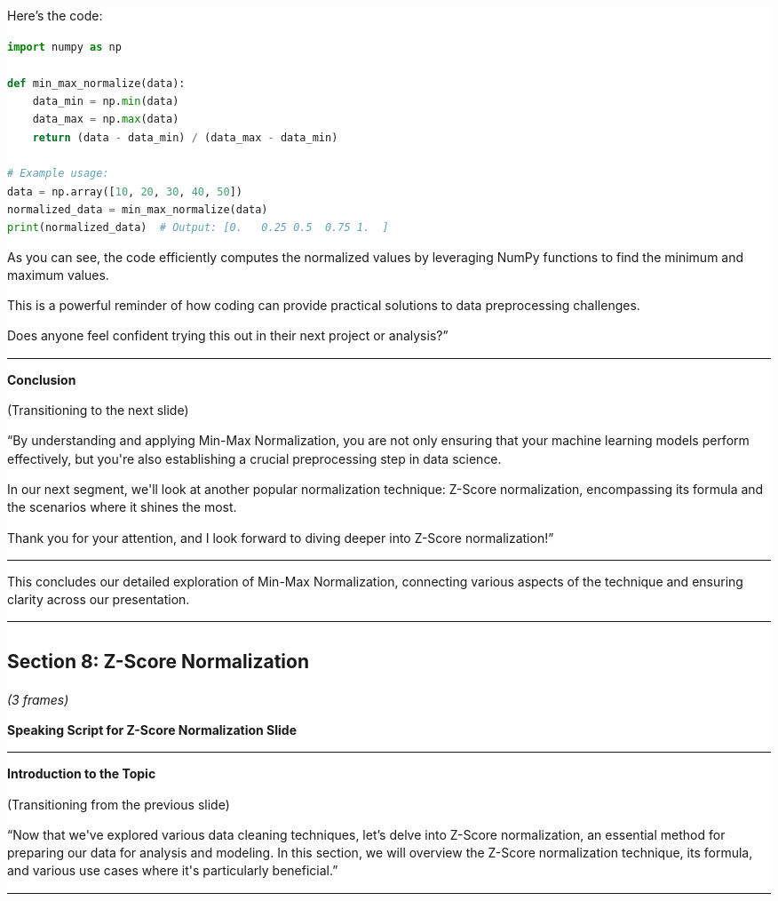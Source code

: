 Here’s the code:

```python
import numpy as np

def min_max_normalize(data):
    data_min = np.min(data)
    data_max = np.max(data)
    return (data - data_min) / (data_max - data_min)

# Example usage:
data = np.array([10, 20, 30, 40, 50])
normalized_data = min_max_normalize(data)
print(normalized_data)  # Output: [0.   0.25 0.5  0.75 1.  ]
```

As you can see, the code efficiently computes the normalized values by leveraging NumPy functions to find the minimum and maximum values. 

This is a powerful reminder of how coding can provide practical solutions to data preprocessing challenges. 

Does anyone feel confident trying this out in their next project or analysis?”

---

**Conclusion**

(Transitioning to the next slide)

“By understanding and applying Min-Max Normalization, you are not only ensuring that your machine learning models perform effectively, but you're also establishing a crucial preprocessing step in data science. 

In our next segment, we'll look at another popular normalization technique: Z-Score normalization, encompassing its formula and the scenarios where it shines the most. 

Thank you for your attention, and I look forward to diving deeper into Z-Score normalization!”

---

This concludes our detailed exploration of Min-Max Normalization, connecting various aspects of the technique and ensuring clarity across our presentation.

---

## Section 8: Z-Score Normalization
*(3 frames)*

**Speaking Script for Z-Score Normalization Slide**

---

**Introduction to the Topic**

(Transitioning from the previous slide)

“Now that we've explored various data cleaning techniques, let’s delve into Z-Score normalization, an essential method for preparing our data for analysis and modeling. In this section, we will overview the Z-Score normalization technique, its formula, and various use cases where it's particularly beneficial.”

---